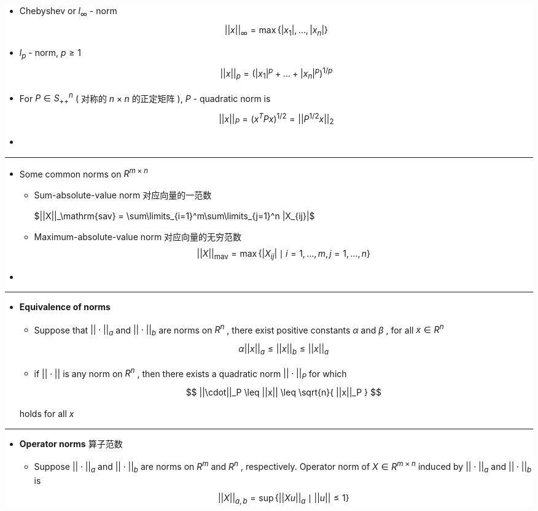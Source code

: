   * Chebyshev or $l_\infty$ - norm
    $$
    ||x||_{\infty} = \max\{|x_1|, \dots, |x_n|\}
    $$

  * $l_p$ - norm, $p \geq 1$
    $$
    ||x||_p = (|x_1|^p + \dots + |x_n|^p)^{1/p}
    $$

  * For $P \in S_{++}^n$ ( 对称的 $n \times n$ 的正定矩阵 ), $P$ - quadratic norm is 
    $$
    ||x||_P = (x^TPx)^{1/2}=||P^{1/2}x||_2
    $$

* 

---

* Some common norms on $R^{m \times n}$

  * Sum-absolute-value norm 对应向量的一范数

    $||X||_\mathrm{sav} = \sum\limits_{i=1}^m\sum\limits_{j=1}^n |X_{ij}|$​

  * Maximum-absolute-value norm 对应向量的无穷范数
    $$
    ||X||_{\mathrm{mav}} = \max\{ |X_{ij}| \mid i=1, \dots,m,j=1,\dots,n \}
    $$

* 

---

* **Equivalence of norms**

  * Suppose that $||\cdot||_a$ and $||\cdot||_b$  are norms on $R^n$ ,  there exist positive constants $\alpha$ and $\beta$ ,  for all $x \in R^n$
    $$
    \alpha ||x||_a \leq ||x||_b \leq ||x||_a
    $$

  * if $||\cdot||$  is any norm on $R^n$ ,  then there exists a quadratic norm $||\cdot||_P$ for which
    $$
    ||\cdot||_P \leq ||x|| \leq \sqrt{n}{ ||x||_P }
    $$

  holds for all $x$

---

* **Operator norms**  算子范数

  * Suppose $||\cdot||_a$ and $||\cdot||_b$  are norms on $R^m$ and $R^n$ ,  respectively. Operator norm of $X \in R^{m \times n}$ induced by  $||\cdot||_a$ and $||\cdot||_b$​​​  is
    $$
    ||X||_{a,b}=\sup\{||Xu||_a \mid ||u|| \leq 1\}
    $$
